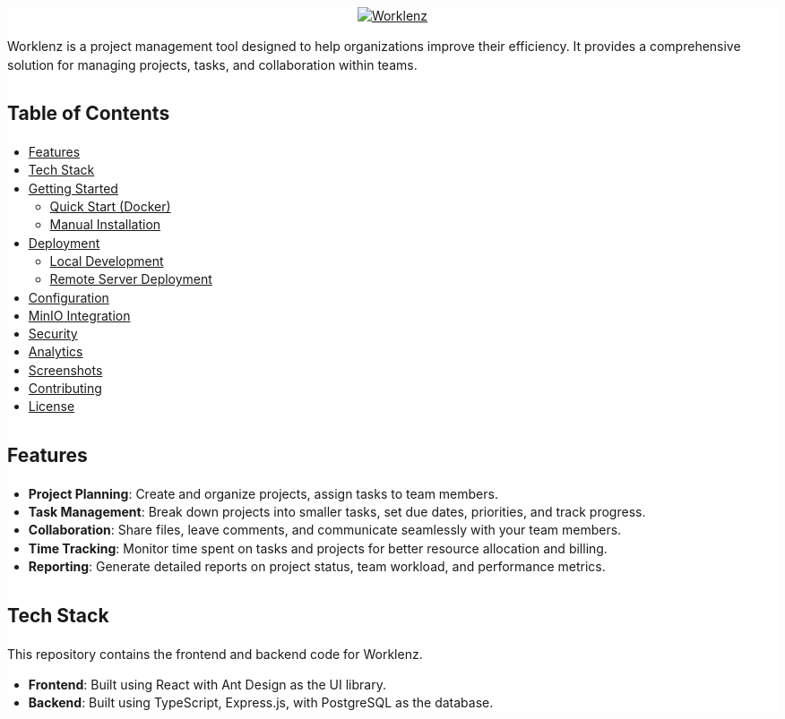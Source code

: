 <p align="center">
    <a href="https://worklenz.com" target="_blank">
      <img
        src="https://worklenz.s3.amazonaws.com/assets/screenshots/hero-view.png"
        alt="Worklenz"
        width="1200"
      />
    </a>
</p>

Worklenz is a project management tool designed to help organizations improve their efficiency. It provides a
comprehensive solution for managing projects, tasks, and collaboration within teams.

## Table of Contents

- [Features](#features)
- [Tech Stack](#tech-stack)
- [Getting Started](#getting-started)
  - [Quick Start (Docker)](#-quick-start-docker---recommended)
  - [Manual Installation](#️-manual-installation-for-development)
- [Deployment](#deployment)
  - [Local Development](#local-development-with-docker)
  - [Remote Server Deployment](#remote-server-deployment)
- [Configuration](#configuration)
- [MinIO Integration](#minio-integration)
- [Security](#security)
- [Analytics](#analytics)
- [Screenshots](#screenshots)
- [Contributing](#contributing)
- [License](#license)

## Features

- **Project Planning**: Create and organize projects, assign tasks to team members.
- **Task Management**: Break down projects into smaller tasks, set due dates, priorities, and track progress.
- **Collaboration**: Share files, leave comments, and communicate seamlessly with your team members.
- **Time Tracking**: Monitor time spent on tasks and projects for better resource allocation and billing.
- **Reporting**: Generate detailed reports on project status, team workload, and performance metrics.

## Tech Stack

This repository contains the frontend and backend code for Worklenz.

- **Frontend**: Built using React with Ant Design as the UI library.
- **Backend**: Built using TypeScript, Express.js, with PostgreSQL as the database.

